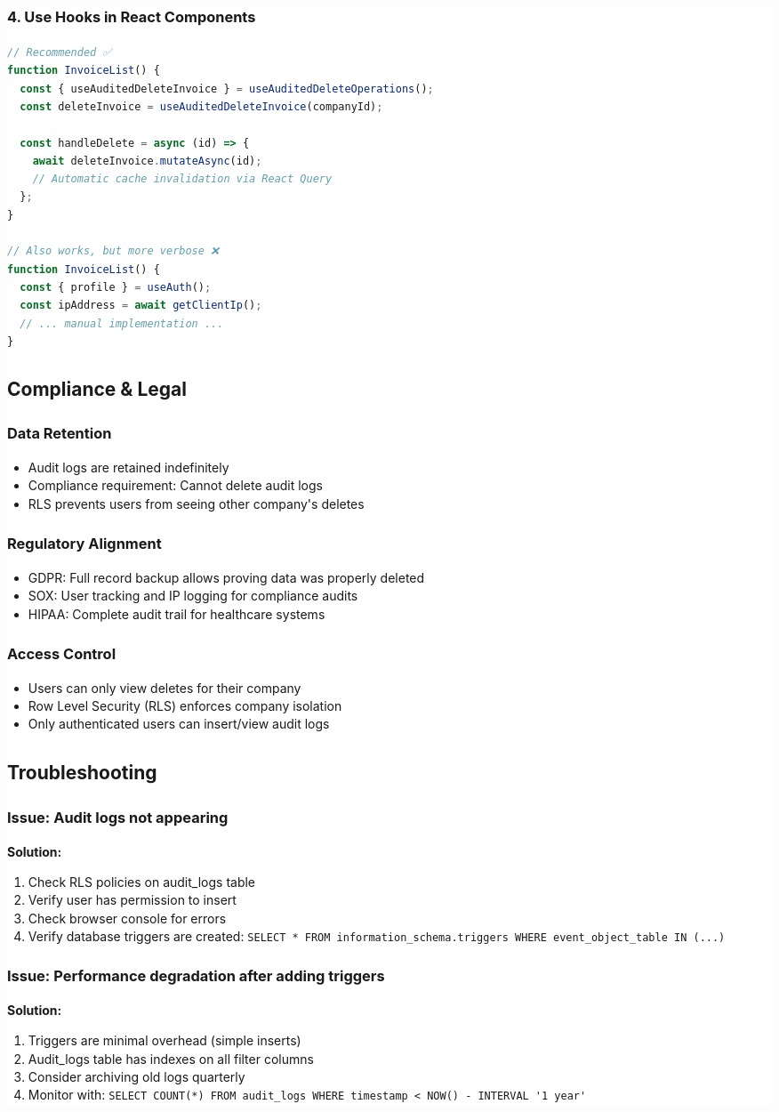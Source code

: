 ### 4. Use Hooks in React Components
```typescript
// Recommended ✅
function InvoiceList() {
  const { useAuditedDeleteInvoice } = useAuditedDeleteOperations();
  const deleteInvoice = useAuditedDeleteInvoice(companyId);

  const handleDelete = async (id) => {
    await deleteInvoice.mutateAsync(id);
    // Automatic cache invalidation via React Query
  };
}

// Also works, but more verbose ❌
function InvoiceList() {
  const { profile } = useAuth();
  const ipAddress = await getClientIp();
  // ... manual implementation ...
}
```

## Compliance & Legal

### Data Retention
- Audit logs are retained indefinitely
- Compliance requirement: Cannot delete audit logs
- RLS prevents users from seeing other company's deletes

### Regulatory Alignment
- GDPR: Full record backup allows proving data was properly deleted
- SOX: User tracking and IP logging for compliance audits
- HIPAA: Complete audit trail for healthcare systems

### Access Control
- Users can only view deletes for their company
- Row Level Security (RLS) enforces company isolation
- Only authenticated users can insert/view audit logs

## Troubleshooting

### Issue: Audit logs not appearing
**Solution:**
1. Check RLS policies on audit_logs table
2. Verify user has permission to insert
3. Check browser console for errors
4. Verify database triggers are created: `SELECT * FROM information_schema.triggers WHERE event_object_table IN (...)`

### Issue: Performance degradation after adding triggers
**Solution:**
1. Triggers are minimal overhead (simple inserts)
2. Audit_logs table has indexes on all filter columns
3. Consider archiving old logs quarterly
4. Monitor with: `SELECT COUNT(*) FROM audit_logs WHERE timestamp < NOW() - INTERVAL '1 year'`
